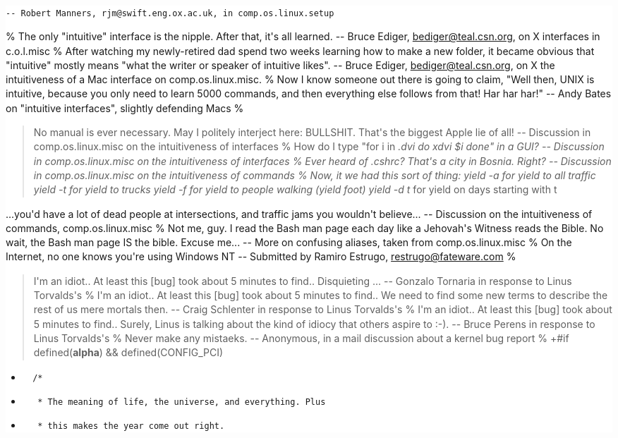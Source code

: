 	-- Robert Manners, rjm@swift.eng.ox.ac.uk, in comp.os.linux.setup
%
The only "intuitive" interface is the nipple.  After that, it's all learned.
	-- Bruce Ediger, bediger@teal.csn.org, on X interfaces in c.o.l.misc
%
After watching my newly-retired dad spend two weeks learning how to make a new
folder, it became obvious that "intuitive" mostly means "what the writer or
speaker of intuitive likes".
    -- Bruce Ediger, bediger@teal.csn.org, on X the intuitiveness of a Mac
    interface on comp.os.linux.misc.
%
Now I know someone out there is going to claim, "Well then, UNIX is intuitive,
because you only need to learn 5000 commands, and then everything else follows
from that! Har har har!"
	-- Andy Bates on "intuitive interfaces", slightly defending Macs
%
> No manual is ever necessary.
May I politely interject here: BULLSHIT.  That's the biggest Apple lie of all!
	-- Discussion in comp.os.linux.misc on the intuitiveness of interfaces
%
How do I type "for i in *.dvi do xdvi $i done" in a GUI?
	-- Discussion in comp.os.linux.misc on the intuitiveness of interfaces
%
>Ever heard of .cshrc?
That's a city in Bosnia.  Right?
	-- Discussion in comp.os.linux.misc on the intuitiveness of commands
%
Now, it we had this sort of thing:
  yield -a     for yield to all traffic
  yield -t     for yield to trucks
  yield -f     for yield to people walking (yield foot)
  yield -d t*  for yield on days starting with t

...you'd have a lot of dead people at intersections, and traffic jams you
wouldn't believe...
		-- Discussion on the intuitiveness of commands, comp.os.linux.misc
%
Not me, guy.  I read the Bash man page each day like a Jehovah's Witness reads
the Bible.  No wait, the Bash man page IS the bible.  Excuse me...
		-- More on confusing aliases, taken from comp.os.linux.misc
%
On the Internet, no one knows you're using Windows NT
		-- Submitted by Ramiro Estrugo, restrugo@fateware.com
%
> I'm an idiot..  At least this [bug] took about 5 minutes to find..
Disquieting ...
		-- Gonzalo Tornaria in response to Linus Torvalds's
%
> I'm an idiot..  At least this [bug] took about 5 minutes to find..
We need to find some new terms to describe the rest of us mere mortals
then.
		-- Craig Schlenter in response to Linus Torvalds's
%
> I'm an idiot..  At least this [bug] took about 5 minutes to find..
Surely, Linus is talking about the kind of idiocy that others aspire to :-).
		-- Bruce Perens in response to Linus Torvalds's
%
Never make any mistaeks.
		-- Anonymous, in a mail discussion about a kernel bug report
%
+#if defined(__alpha__) && defined(CONFIG_PCI)
+       /*
+        * The meaning of life, the universe, and everything. Plus
+        * this makes the year come out right.